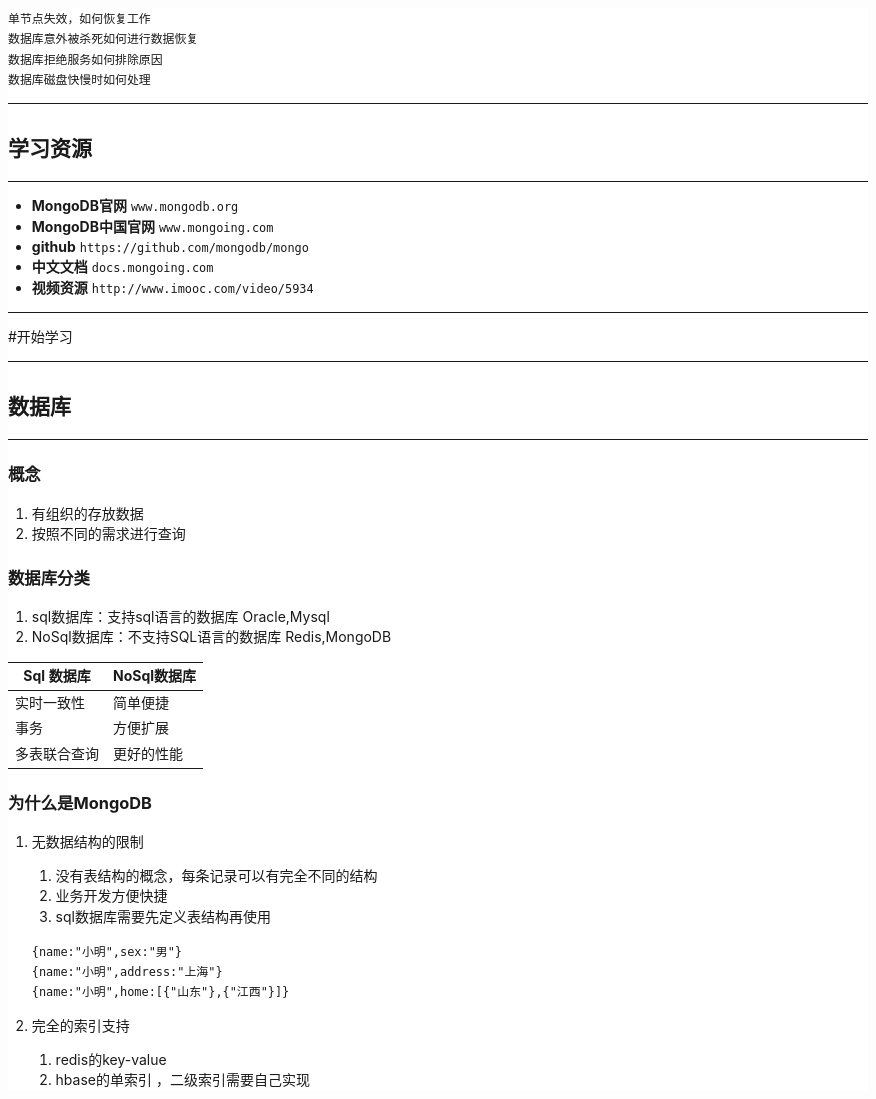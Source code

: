  ```
 单节点失效，如何恢复工作
 数据库意外被杀死如何进行数据恢复
 数据库拒绝服务如何排除原因
 数据库磁盘快慢时如何处理
 
 ``` 

---

## 学习资源
---
* **MongoDB官网** `www.mongodb.org`
* **MongoDB中国官网** `www.mongoing.com`
* **github** `https://github.com/mongodb/mongo`
* **中文文档** `docs.mongoing.com`
* **视频资源** `http://www.imooc.com/video/5934`

---

#开始学习

---

## 数据库

---
### 概念
1. 有组织的存放数据
2. 按照不同的需求进行查询

### 数据库分类
1. sql数据库：支持sql语言的数据库 Oracle,Mysql
2. NoSql数据库：不支持SQL语言的数据库 Redis,MongoDB

Sql 数据库 | NoSql数据库 
----------|------------- 
实时一致性   	  | 简单便捷 
事务          |方便扩展
多表联合查询   | 更好的性能

### 为什么是MongoDB
1. 无数据结构的限制
	1. 没有表结构的概念，每条记录可以有完全不同的结构
	2. 业务开发方便快捷
	3. sql数据库需要先定义表结构再使用
	
	```
	{name:"小明",sex:"男"}
	{name:"小明",address:"上海"}
	{name:"小明",home:[{"山东"},{"江西"}]}
	```
2. 完全的索引支持
	1. redis的key-value
	2. hbase的单索引	，二级索引需要自己实现
	